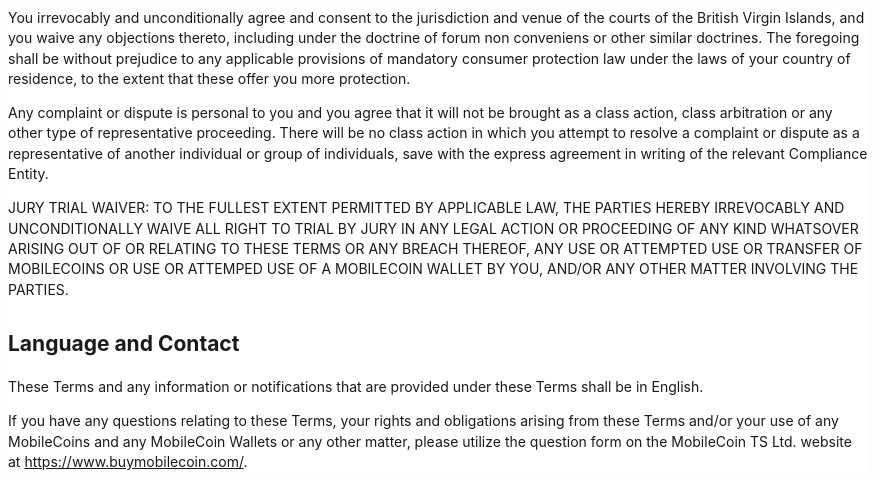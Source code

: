You irrevocably and unconditionally agree and consent to the jurisdiction and venue of the courts of the British Virgin Islands, and you waive any objections thereto, including under the doctrine of forum non conveniens or other similar doctrines. The foregoing shall be without prejudice to any applicable provisions of mandatory consumer protection law under the laws of your country of residence, to the extent that these offer you more protection.

Any complaint or dispute is personal to you and you agree that it will not be brought as a class action, class arbitration or any other type of representative proceeding. There will be no class action in which you attempt to resolve a complaint or dispute as a representative of another individual or group of individuals, save with the express agreement in writing of the relevant Compliance Entity.

JURY TRIAL WAIVER: TO THE FULLEST EXTENT PERMITTED BY APPLICABLE LAW, THE PARTIES HEREBY IRREVOCABLY AND UNCONDITIONALLY WAIVE ALL RIGHT TO TRIAL BY JURY IN ANY LEGAL ACTION OR PROCEEDING OF ANY KIND WHATSOVER ARISING OUT OF OR RELATING TO THESE TERMS OR ANY BREACH THEREOF, ANY USE OR ATTEMPTED USE OR TRANSFER OF MOBILECOINS OR USE OR ATTEMPED USE OF A MOBILECOIN WALLET BY YOU, AND/OR ANY OTHER MATTER INVOLVING THE PARTIES. 

## Language and Contact 

These Terms and any information or notifications that are provided under these Terms shall be in English. 

If you have any questions relating to these Terms, your rights and obligations arising from these Terms and/or your use of any MobileCoins and any MobileCoin Wallets or any other matter, please utilize the question form on the MobileCoin TS Ltd. website at https://www.buymobilecoin.com/.